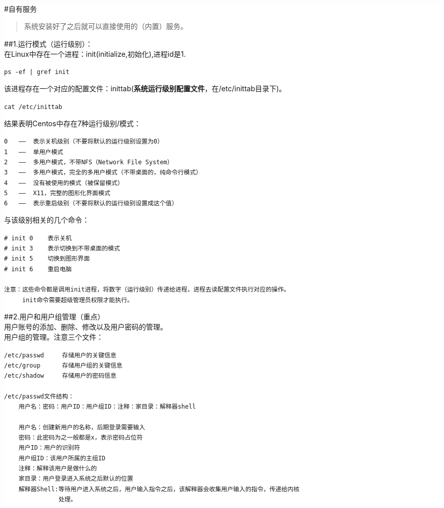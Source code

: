 #自有服务
> 系统安装好了之后就可以直接使用的（内置）服务。


##1.运行模式（运行级别）：  
在Linux中存在一个进程：init(initialize,初始化),进程id是1.

	ps -ef | gref init  

该进程存在一个对应的配置文件：inittab(**系统运行级别配置文件**，在/etc/inittab目录下)。

	cat /etc/inittab
结果表明Centos中存在7种运行级别/模式：

	0	——	表示关机级别（不要将默认的运行级别设置为0）
	1 	——	单用户模式
	2	——	多用户模式，不带NFS（Network File System）
	3	——	多用户模式，完全的多用户模式（不带桌面的，纯命令行模式）
	4	——	没有被使用的模式（被保留模式）
	5	——	X11，完整的图形化界面模式
	6	——	表示重启级别（不要将默认的运行级别设置成这个值）
与该级别相关的几个命令：

	# init 0	表示关机
	# init 3	表示切换到不带桌面的模式
	# init 5	切换到图形界面
	# init 6	重启电脑

	注意：这些命令都是调用init进程，将数字（运行级别）传递给进程，进程去读配置文件执行对应的操作。
		 init命令需要超级管理员权限才能执行。


##2.用户和用户组管理（重点）  
用户账号的添加、删除、修改以及用户密码的管理。  
用户组的管理。注意三个文件：

	/etc/passwd		存储用户的关键信息
	/etc/group		存储用户组的关键信息
	/etc/shadow		存储用户的密码信息

	/etc/passwd文件结构：
		用户名：密码：用户ID：用户组ID：注释：家目录：解释器shell

		用户名：创建新用户的名称，后期登录需要输入
		密码：此密码为之一般都是x，表示密码占位符
		用户ID：用户的识别符
		用户组ID：该用户所属的主组ID
		注释：解释该用户是做什么的
		家目录：用户登录进入系统之后默认的位置
		解释器Shell:等待用户进入系统之后，用户输入指令之后，该解释器会收集用户输入的指令，传递给内核
				   处理。
